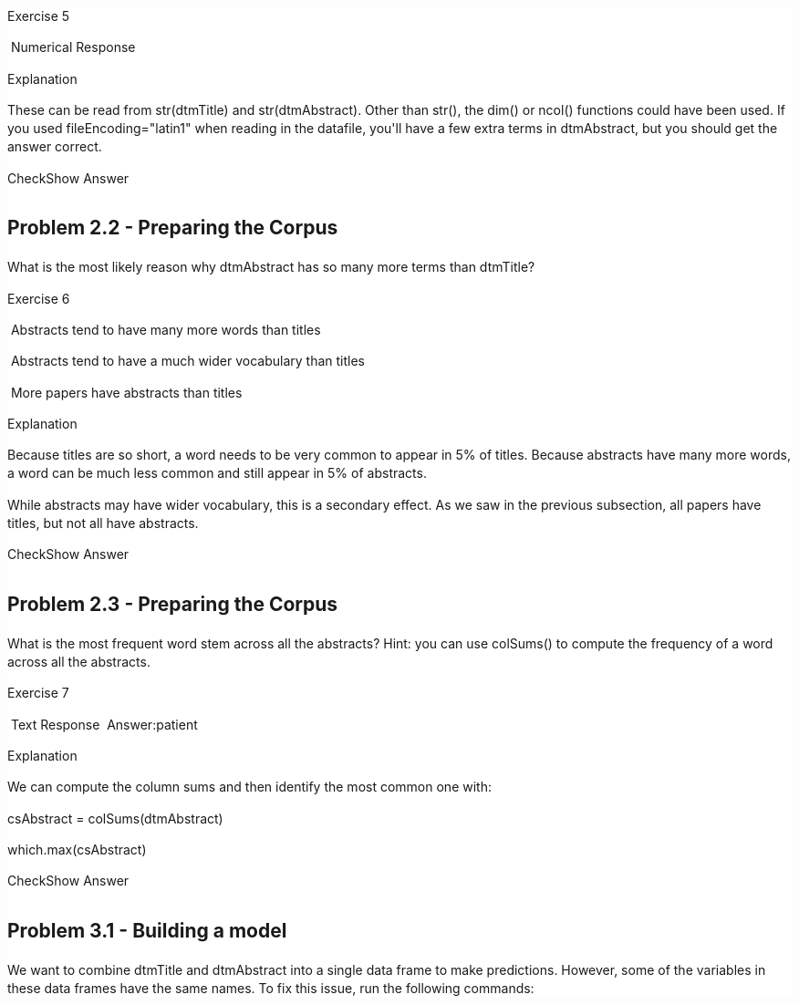 Exercise 5

&nbsp;Numerical Response&nbsp;

Explanation

These can be read from str(dtmTitle) and str(dtmAbstract). Other than str(), the dim() or ncol() functions could have been used. If you used fileEncoding="latin1" when reading in the datafile, you'll have a few extra terms in dtmAbstract, but you should get the answer correct.

CheckShow Answer

Problem 2.2 - Preparing the Corpus
----------------------------------

What is the most likely reason why dtmAbstract has so many more terms than dtmTitle?

Exercise 6

&nbsp;Abstracts tend to have many more words than titles&nbsp;

&nbsp;Abstracts tend to have a much wider vocabulary than titles&nbsp;

&nbsp;More papers have abstracts than titles&nbsp;

Explanation

Because titles are so short, a word needs to be very common to appear in 5% of titles. Because abstracts have many more words, a word can be much less common and still appear in 5% of abstracts.

While abstracts may have wider vocabulary, this is a secondary effect. As we saw in the previous subsection, all papers have titles, but not all have abstracts.

CheckShow Answer

Problem 2.3 - Preparing the Corpus
----------------------------------

What is the most frequent word stem across all the abstracts? Hint: you can use colSums() to compute the frequency of a word across all the abstracts.

Exercise 7

&nbsp;Text Response&nbsp; Answer:patient

Explanation

We can compute the column sums and then identify the most common one with:

csAbstract = colSums(dtmAbstract)

which.max(csAbstract)

CheckShow Answer

Problem 3.1 - Building a model
------------------------------

We want to combine dtmTitle and dtmAbstract into a single data frame to make predictions. However, some of the variables in these data frames have the same names. To fix this issue, run the following commands:
